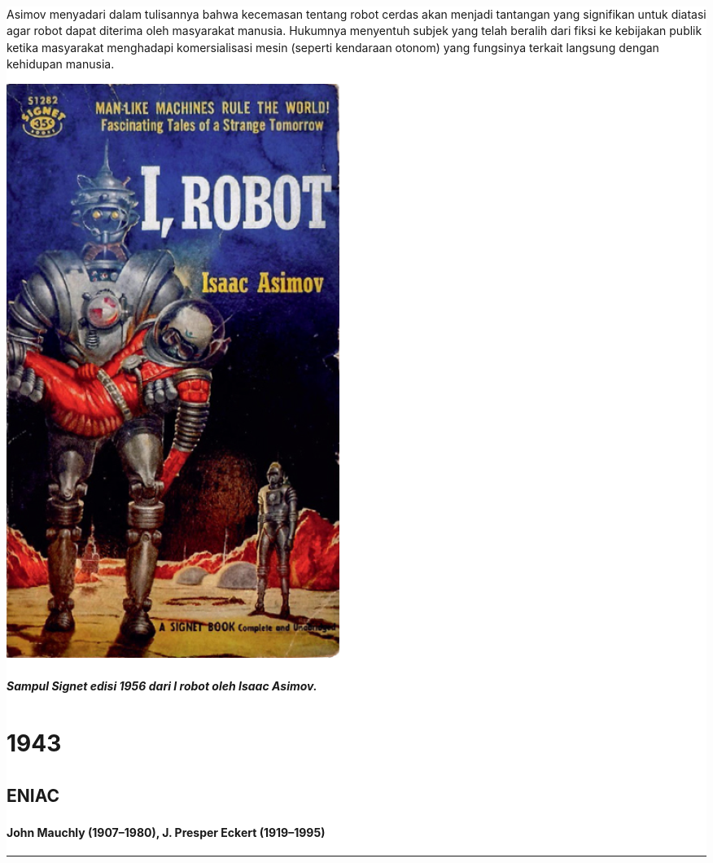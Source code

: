 Asimov menyadari dalam tulisannya bahwa kecemasan tentang robot cerdas akan menjadi tantangan yang signifikan untuk diatasi agar robot dapat diterima oleh masyarakat manusia. Hukumnya menyentuh subjek yang telah beralih dari fiksi ke kebijakan publik ketika masyarakat menghadapi komersialisasi mesin (seperti kendaraan otonom) yang fungsinya terkait langsung dengan kehidupan manusia.

<img src = Asimov.png>

##### Sampul Signet edisi 1956 dari I robot oleh Isaac Asimov.


# 1943

## ENIAC
#### **John Mauchly** (1907–1980), **J. Presper Eckert** (1919–1995)
---
